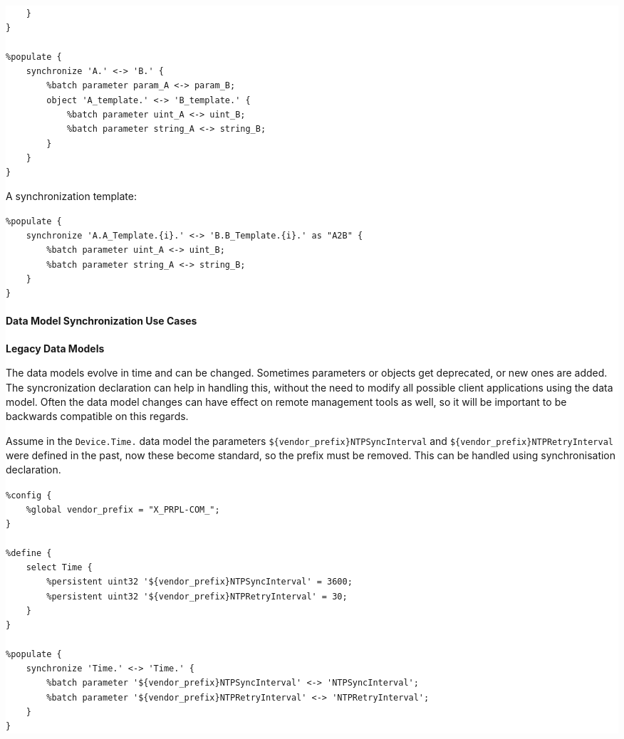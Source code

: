 ```
    }
}

%populate {
    synchronize 'A.' <-> 'B.' {
        %batch parameter param_A <-> param_B;
        object 'A_template.' <-> 'B_template.' {
            %batch parameter uint_A <-> uint_B;
            %batch parameter string_A <-> string_B;
        }
    }
}
```

A synchronization template:
```
%populate {
    synchronize 'A.A_Template.{i}.' <-> 'B.B_Template.{i}.' as "A2B" {
        %batch parameter uint_A <-> uint_B;
        %batch parameter string_A <-> string_B;
    }
}
```

#### Data Model Synchronization Use Cases

**Legacy Data Models**

The data models evolve in time and can be changed. Sometimes parameters or objects get deprecated, or new ones are added. The syncronization declaration can help in handling this, without the need to modify all possible client applications using the data model. Often the data model changes can have effect on remote management tools as well, so it will be important to be backwards compatible on this regards.

Assume in the `Device.Time.` data model the parameters `${vendor_prefix}NTPSyncInterval` and `${vendor_prefix}NTPRetryInterval` were defined in the past, now these become standard, so the prefix must be removed. This can be handled using synchronisation declaration.

```
%config {
    %global vendor_prefix = "X_PRPL-COM_";
}

%define {
    select Time {
        %persistent uint32 '${vendor_prefix}NTPSyncInterval' = 3600;
        %persistent uint32 '${vendor_prefix}NTPRetryInterval' = 30;
    }
}

%populate {
    synchronize 'Time.' <-> 'Time.' {
        %batch parameter '${vendor_prefix}NTPSyncInterval' <-> 'NTPSyncInterval';
        %batch parameter '${vendor_prefix}NTPRetryInterval' <-> 'NTPRetryInterval';
    }
}
```
